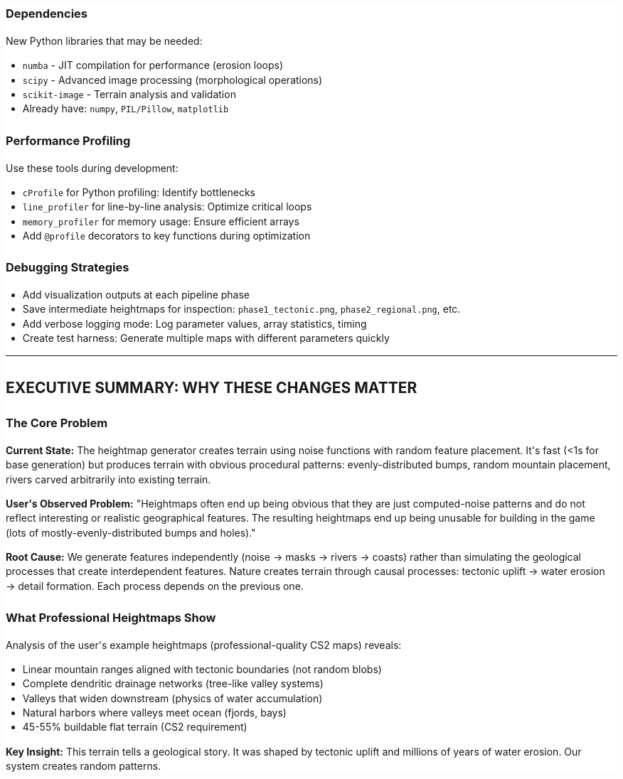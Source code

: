 ### Dependencies
New Python libraries that may be needed:
- `numba` - JIT compilation for performance (erosion loops)
- `scipy` - Advanced image processing (morphological operations)
- `scikit-image` - Terrain analysis and validation
- Already have: `numpy`, `PIL/Pillow`, `matplotlib`

### Performance Profiling
Use these tools during development:
- `cProfile` for Python profiling: Identify bottlenecks
- `line_profiler` for line-by-line analysis: Optimize critical loops
- `memory_profiler` for memory usage: Ensure efficient arrays
- Add `@profile` decorators to key functions during optimization

### Debugging Strategies
- Add visualization outputs at each pipeline phase
- Save intermediate heightmaps for inspection: `phase1_tectonic.png`, `phase2_regional.png`, etc.
- Add verbose logging mode: Log parameter values, array statistics, timing
- Create test harness: Generate multiple maps with different parameters quickly

---

## EXECUTIVE SUMMARY: WHY THESE CHANGES MATTER

### The Core Problem

**Current State:** The heightmap generator creates terrain using noise functions with random feature placement. It's fast (<1s for base generation) but produces terrain with obvious procedural patterns: evenly-distributed bumps, random mountain placement, rivers carved arbitrarily into existing terrain.

**User's Observed Problem:** "Heightmaps often end up being obvious that they are just computed-noise patterns and do not reflect interesting or realistic geographical features. The resulting heightmaps end up being unusable for building in the game (lots of mostly-evenly-distributed bumps and holes)."

**Root Cause:** We generate features independently (noise → masks → rivers → coasts) rather than simulating the geological processes that create interdependent features. Nature creates terrain through causal processes: tectonic uplift → water erosion → detail formation. Each process depends on the previous one.

### What Professional Heightmaps Show

Analysis of the user's example heightmaps (professional-quality CS2 maps) reveals:
- Linear mountain ranges aligned with tectonic boundaries (not random blobs)
- Complete dendritic drainage networks (tree-like valley systems)
- Valleys that widen downstream (physics of water accumulation)
- Natural harbors where valleys meet ocean (fjords, bays)
- 45-55% buildable flat terrain (CS2 requirement)

**Key Insight:** This terrain tells a geological story. It was shaped by tectonic uplift and millions of years of water erosion. Our system creates random patterns.
